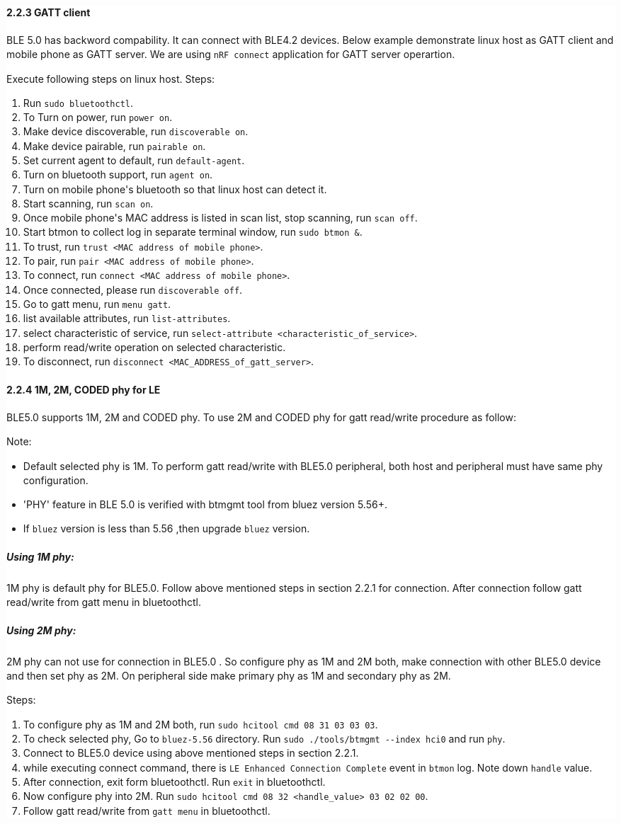 #### 2.2.3 GATT client

BLE 5.0 has backword compability. It can connect with BLE4.2 devices.
Below example demonstrate linux host as GATT client and mobile phone as GATT server. We are using `nRF connect` application for GATT server operartion.

Execute following steps on linux host.
Steps:
1. Run `sudo bluetoothctl`.
2. To Turn on power, run `power on`.
3. Make device discoverable, run `discoverable on`.
4. Make device pairable, run `pairable on`.
5. Set current agent to default, run `default-agent`.
6. Turn on bluetooth support, run `agent on`.
7. Turn on mobile phone's bluetooth so that linux host can detect it.
8. Start scanning, run `scan on`.
9. Once mobile phone's MAC address is listed in scan list, stop scanning, run `scan off`.
10. Start btmon to collect log in separate terminal window, run `sudo btmon &`.
11. To trust, run `trust <MAC address of mobile phone>`.
12. To pair, run `pair <MAC address of mobile phone>`.
13. To connect, run `connect <MAC address of mobile phone>`.
14. Once connected, please run `discoverable off`.
15. Go to gatt menu, run `menu gatt`.
16. list available attributes, run `list-attributes`.
17. select characteristic of service, run `select-attribute <characteristic_of_service>`.
18. perform read/write operation on selected characteristic.
19. To disconnect, run `disconnect <MAC_ADDRESS_of_gatt_server>`.

#### 2.2.4 1M, 2M, CODED phy for LE

BLE5.0 supports 1M, 2M and CODED phy. To use 2M and CODED phy for gatt read/write procedure as follow:

Note:
* Default selected phy is 1M. To perform gatt read/write with BLE5.0 peripheral, both host and peripheral must have same phy configuration.

* 'PHY' feature in BLE 5.0 is verified with btmgmt tool from bluez version 5.56+.

* If `bluez` version is less than 5.56 ,then upgrade `bluez` version.

#####  Using 1M phy:
1M phy is default phy for BLE5.0. Follow above mentioned steps in section 2.2.1
for connection. After connection follow gatt read/write from gatt menu in bluetoothctl.

##### Using 2M phy:
2M phy can not use for connection in BLE5.0 . So configure phy as 1M and 2M both, make connection with other BLE5.0 device and then set phy as 2M. On peripheral side make primary phy as 1M and secondary phy as 2M.

Steps:
1. To configure phy as 1M and 2M both, run `sudo hcitool cmd 08 31 03 03 03`.
2. To check selected phy, Go to `bluez-5.56` directory. Run `sudo ./tools/btmgmt --index hci0` and run `phy`.
3. Connect to BLE5.0 device using above mentioned steps in section 2.2.1.
4. while executing connect command, there is `LE Enhanced Connection Complete` event in `btmon` log. Note down `handle` value.
5. After connection, exit form bluetoothctl. Run `exit` in bluetoothctl.
6. Now configure phy into 2M. Run `sudo hcitool cmd 08 32 <handle_value> 03 02 02 00`.
7. Follow gatt read/write from `gatt menu` in bluetoothctl.
